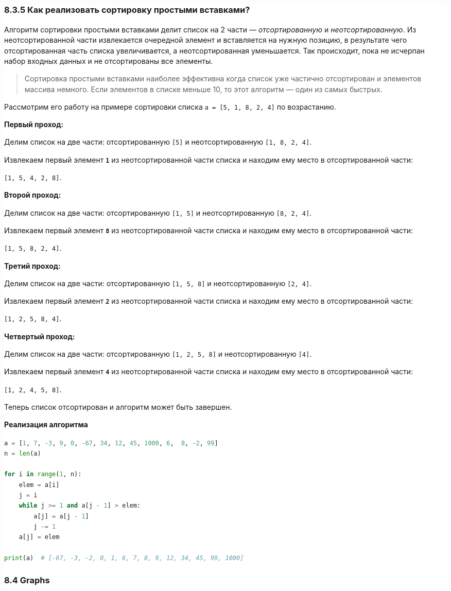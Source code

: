 ```Python
```

### 8.3.5 Как реализовать сортировку простыми вставками?

Алгоритм сортировки простыми вставками делит список на 2 части — *отсортированную* и *неотсортированную*. Из неотсортированной части извлекается очередной элемент и вставляется на нужную позицию, в результате чего отсортированная часть списка увеличивается, а неотсортированная уменьшается. Так происходит, пока не исчерпан набор входных данных и не отсортированы все элементы.

>Сортировка простыми вставками наиболее эффективна когда список уже частично отсортирован и элементов массива немного. Если элементов в списке меньше 10, то этот алгоритм — один из самых быстрых.

Рассмотрим его работу на примере сортировки списка `a = [5, 1, 8, 2, 4]` по возрастанию.

**Первый проход:**

Делим список на две части: отсортированную `[5]` и неотсортированную `[1, 8, 2, 4]`.

Извлекаем первый элемент **`1`** из неотсортированной части списка и находим ему место в отсортированной части:

`[1, 5, 4, 2, 8]`.

**Второй проход:**

Делим список на две части: отсортированную `[1, 5]` и неотсортированную `[8, 2, 4]`.

Извлекаем первый элемент **`8`** из неотсортированной части списка и находим ему место в отсортированной части:

`[1, 5, 8, 2, 4]`.

**Третий проход:**

Делим список на две части: отсортированную `[1, 5, 8]` и неотсортированную `[2, 4]`.

Извлекаем первый элемент **`2`** из неотсортированной части списка и находим ему место в отсортированной части:

`[1, 2, 5, 8, 4]`.

**Четвертый проход:**

Делим список на две части: отсортированную `[1, 2, 5, 8]` и неотсортированную `[4]`.

Извлекаем первый элемент **`4`** из неотсортированной части списка и находим ему место в отсортированной части:

`[1, 2, 4, 5, 8]`.

Теперь список отсортирован и алгоритм может быть завершен.

**Реализация алгоритма**

```Python
a = [1, 7, -3, 9, 0, -67, 34, 12, 45, 1000, 6,  8, -2, 99]
n = len(a)

for i in range(1, n):
    elem = a[i]
    j = i
    while j >= 1 and a[j - 1] > elem:
        a[j] = a[j - 1]
        j -= 1
    a[j] = elem

print(a)  # [-67, -3, -2, 0, 1, 6, 7, 8, 9, 12, 34, 45, 99, 1000]
```
### 8.4 Graphs
